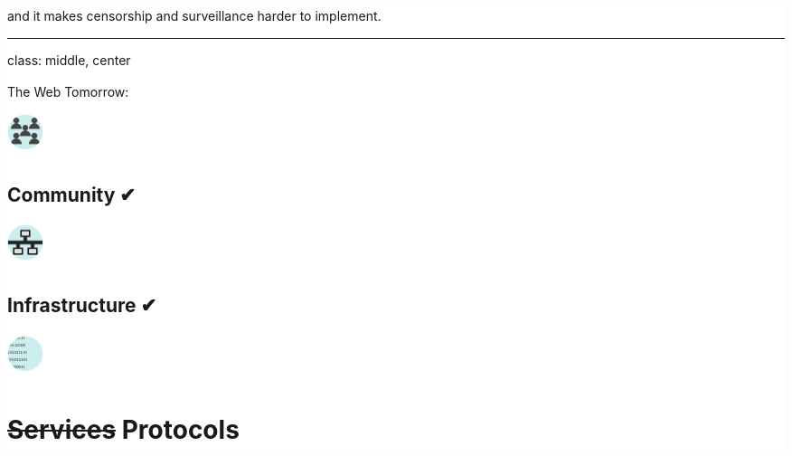 and it makes censorship and surveillance harder to implement.

---

class: middle, center

The Web Tomorrow:

<div class="slide-label">
<img src="img/community.svg" style="height: 40px">
<h2>Community ️️️✔</h2>
</div>

<div class="slide-label">
<img src="img/infrastructure.svg" style="height: 40px">
<h2>Infrastructure ✔</h2>
</div>


<div class="slide-label">
<img src="img/services.svg" style="height: 40px">
<h1><del>Services</del> Protocols</h1>
</div>
